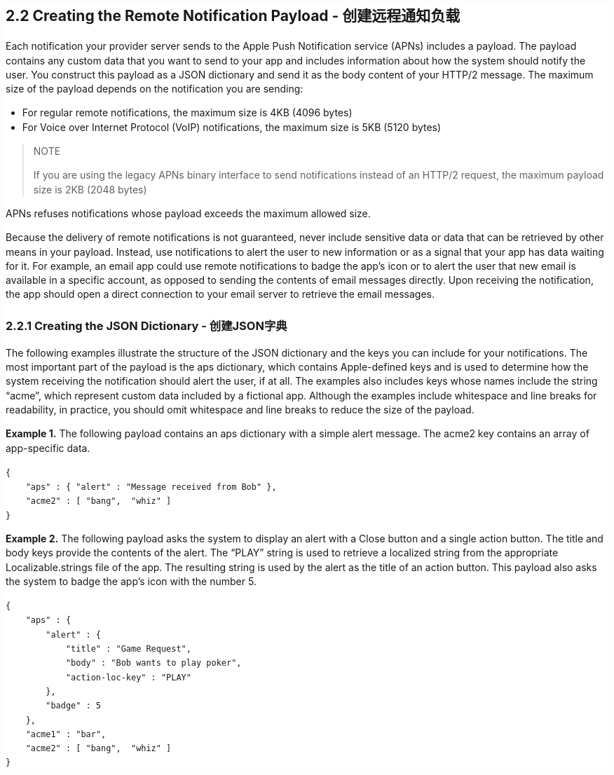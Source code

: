 ## 2.2 Creating the Remote Notification Payload - 创建远程通知负载

Each notification your provider server sends to the Apple Push Notification service (APNs) includes a payload. The payload contains any custom data that you want to send to your app and includes information about how the system should notify the user. You construct this payload as a JSON dictionary and send it as the body content of your HTTP/2 message. The maximum size of the payload depends on the notification you are sending:

- For regular remote notifications, the maximum size is 4KB (4096 bytes) 
- For Voice over Internet Protocol (VoIP) notifications, the maximum size is 5KB (5120 bytes) 

>NOTE
>
>If you are using the legacy APNs binary interface to send notifications instead of an HTTP/2 request, the maximum payload size is 2KB (2048 bytes)

APNs refuses notifications whose payload exceeds the maximum allowed size.

Because the delivery of remote notifications is not guaranteed, never include sensitive data or data that can be retrieved by other means in your payload. Instead, use notifications to alert the user to new information or as a signal that your app has data waiting for it. For example, an email app could use remote notifications to badge the app’s icon or to alert the user that new email is available in a specific account, as opposed to sending the contents of email messages directly. Upon receiving the notification, the app should open a direct connection to your email server to retrieve the email messages.

### 2.2.1 Creating the JSON Dictionary - 创建JSON字典

The following examples illustrate the structure of the JSON dictionary and the keys you can include for your notifications. The most important part of the payload is the aps dictionary, which contains Apple-defined keys and is used to determine how the system receiving the notification should alert the user, if at all. The examples also includes keys whose names include the string “acme”, which represent custom data included by a fictional app. Although the examples include whitespace and line breaks for readability, in practice, you should omit whitespace and line breaks to reduce the size of the payload.

**Example 1.** The following payload contains an aps dictionary with a simple alert message. The acme2 key contains an array of app-specific data.

	{
	    "aps" : { "alert" : "Message received from Bob" },
	    "acme2" : [ "bang",  "whiz" ]
	}

**Example 2.** The following payload asks the system to display an alert with a Close button and a single action button. The title and body keys provide the contents of the alert. The “PLAY” string is used to retrieve a localized string from the appropriate Localizable.strings file of the app. The resulting string is used by the alert as the title of an action button. This payload also asks the system to badge the app’s icon with the number 5.

	{
	    "aps" : {
	        "alert" : {
	            "title" : "Game Request",
	            "body" : "Bob wants to play poker",
	            "action-loc-key" : "PLAY"
	        },
	        "badge" : 5
	    },
	    "acme1" : "bar",
	    "acme2" : [ "bang",  "whiz" ]
	}
